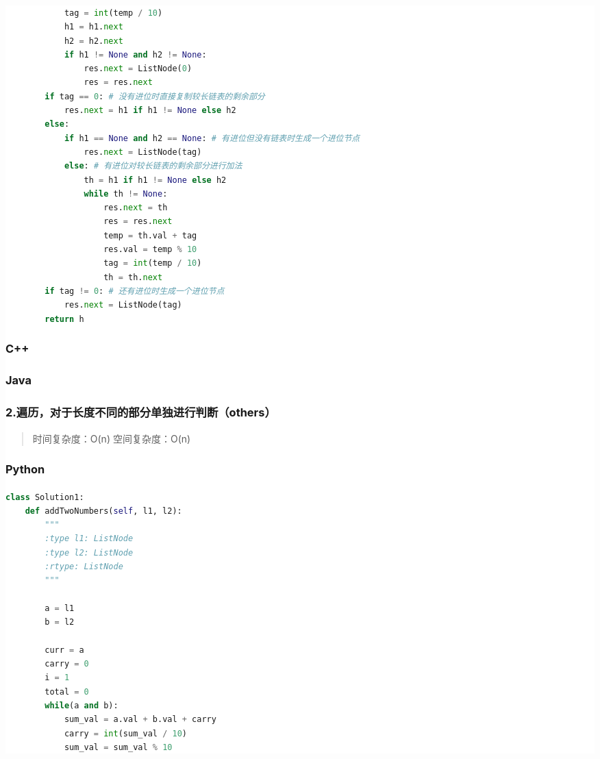 ```python
            tag = int(temp / 10)
            h1 = h1.next
            h2 = h2.next
            if h1 != None and h2 != None:
                res.next = ListNode(0)
                res = res.next
        if tag == 0: # 没有进位时直接复制较长链表的剩余部分
            res.next = h1 if h1 != None else h2
        else:
            if h1 == None and h2 == None: # 有进位但没有链表时生成一个进位节点
                res.next = ListNode(tag)
            else: # 有进位对较长链表的剩余部分进行加法
                th = h1 if h1 != None else h2
                while th != None:
                    res.next = th
                    res = res.next
                    temp = th.val + tag
                    res.val = temp % 10
                    tag = int(temp / 10)
                    th = th.next
        if tag != 0: # 还有进位时生成一个进位节点
            res.next = ListNode(tag)
        return h
```

### C++

```c++

```

### Java

```java

```

### 2.遍历，对于长度不同的部分单独进行判断（others）

> 时间复杂度：O(n)
> 空间复杂度：O(n)

### Python


```python
class Solution1:
    def addTwoNumbers(self, l1, l2):
        """
        :type l1: ListNode
        :type l2: ListNode
        :rtype: ListNode
        """
        
        a = l1
        b = l2
        
        curr = a
        carry = 0
        i = 1
        total = 0
        while(a and b):
            sum_val = a.val + b.val + carry
            carry = int(sum_val / 10)
            sum_val = sum_val % 10
```